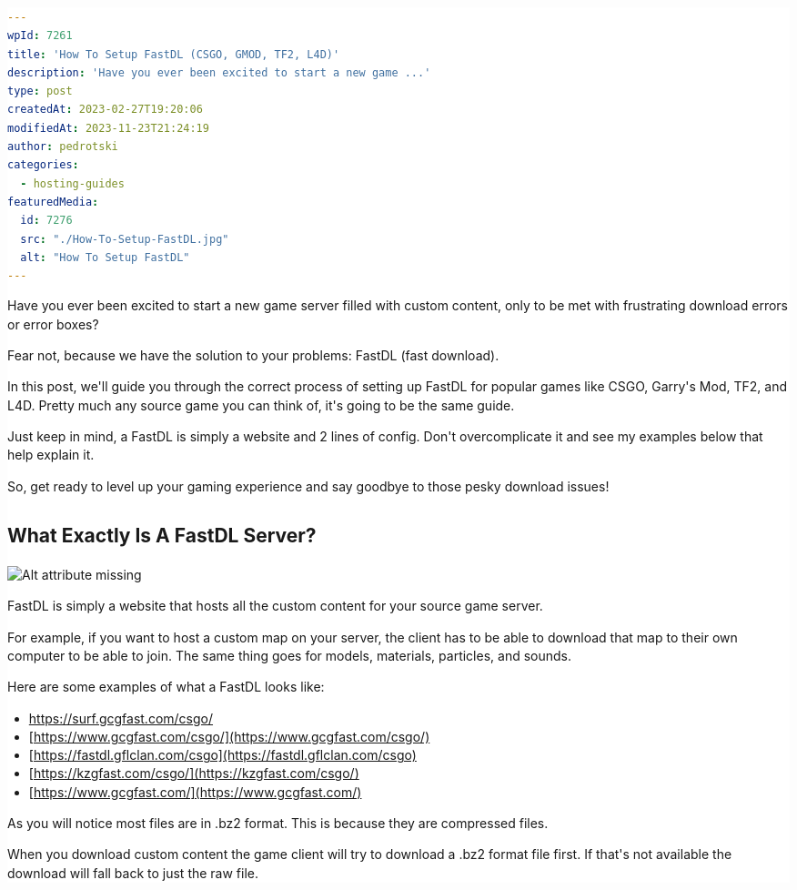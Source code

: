 ```yaml
---
wpId: 7261
title: 'How To Setup FastDL (CSGO, GMOD, TF2, L4D)'
description: 'Have you ever been excited to start a new game ...'
type: post
createdAt: 2023-02-27T19:20:06
modifiedAt: 2023-11-23T21:24:19
author: pedrotski
categories:
  - hosting-guides
featuredMedia:
  id: 7276
  src: "./How-To-Setup-FastDL.jpg"
  alt: "How To Setup FastDL"
---
```



Have you ever been excited to start a new game server filled with custom content, only to be met with frustrating download errors or error boxes?

Fear not, because we have the solution to your problems: FastDL (fast download).

In this post, we'll guide you through the correct process of setting up FastDL for popular games like CSGO, Garry's Mod, TF2, and L4D. Pretty much any source game you can think of, it's going to be the same guide.

Just keep in mind, a FastDL is simply a website and 2 lines of config. Don't overcomplicate it and see my examples below that help explain it.

So, get ready to level up your gaming experience and say goodbye to those pesky download issues!

## What Exactly Is A FastDL Server?

<img decoding="async" width="1366" height="768" src="/images/posts/how-to-setup-fastdl/custom-content-source-game-fastdl.jpg" alt="Alt attribute missing" srcset="/images/posts/how-to-setup-fastdl/custom-content-source-game-fastdl.jpg 1366w, /images/posts/how-to-setup-fastdl/custom-content-source-game-fastdl-768x432.jpg 768w" sizes="(max-width: 1366px) 100vw, 1366px" />

FastDL is simply a website that hosts all the custom content for your source game server.

For example, if you want to host a custom map on your server, the client has to be able to download that map to their own computer to be able to join. The same thing goes for models, materials, particles, and sounds.

Here are some examples of what a FastDL looks like:

*   https://surf.gcgfast.com/csgo/
*   [https://www.gcgfast.com/csgo/](https://www.gcgfast.com/csgo/)
*   [https://fastdl.gflclan.com/csgo](https://fastdl.gflclan.com/csgo)
*   [https://kzgfast.com/csgo/](https://kzgfast.com/csgo/)
*   [https://www.gcgfast.com/](https://www.gcgfast.com/)

As you will notice most files are in .bz2 format. This is because they are compressed files.

When you download custom content the game client will try to download a .bz2 format file first. If that's not available the download will fall back to just the raw file.
